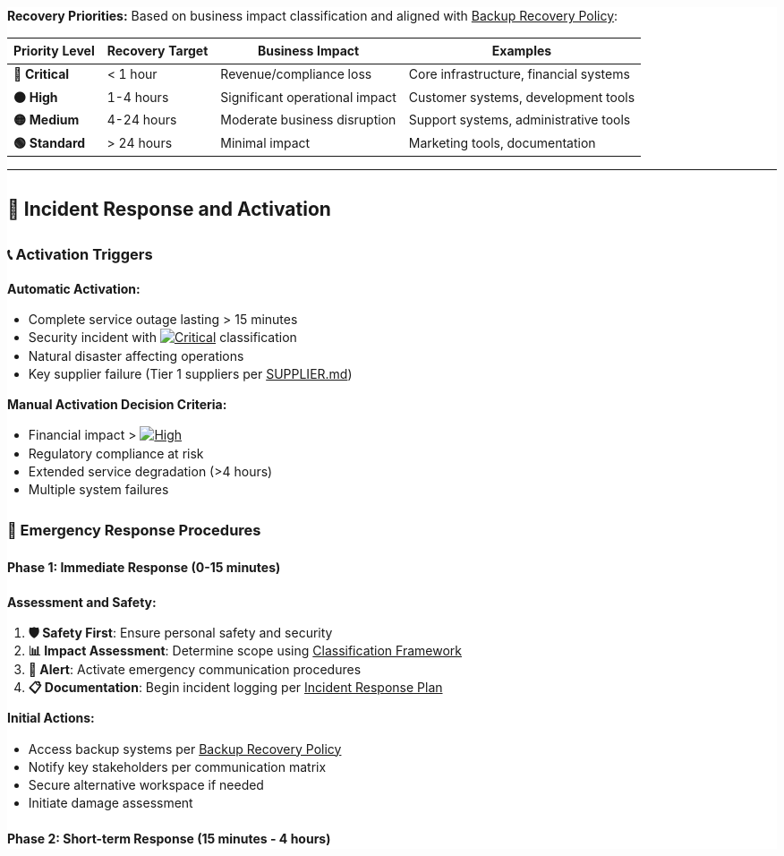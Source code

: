 **Recovery Priorities:**
Based on business impact classification and aligned with [Backup Recovery Policy](./Backup_Recovery_Policy.md):

| Priority Level | Recovery Target | Business Impact | Examples |
|----------------|-----------------|-----------------|----------|
| **🔴 Critical** | < 1 hour | Revenue/compliance loss | Core infrastructure, financial systems |
| **🟠 High** | 1-4 hours | Significant operational impact | Customer systems, development tools |
| **🟡 Medium** | 4-24 hours | Moderate business disruption | Support systems, administrative tools |
| **🟢 Standard** | > 24 hours | Minimal impact | Marketing tools, documentation |

---

## 🚨 **Incident Response and Activation**

### 📞 Activation Triggers

**Automatic Activation:**
- Complete service outage lasting > 15 minutes
- Security incident with [![Critical](https://img.shields.io/badge/Impact-Critical-red?style=flat-square)](https://github.com/Hack23/ISMS-PUBLIC/blob/main/CLASSIFICATION.md) classification
- Natural disaster affecting operations
- Key supplier failure (Tier 1 suppliers per [SUPPLIER.md](./SUPPLIER.md))

**Manual Activation Decision Criteria:**
- Financial impact > [![High](https://img.shields.io/badge/High-$1K--5K_daily-orange?style=flat-square)](https://github.com/Hack23/ISMS-PUBLIC/blob/main/CLASSIFICATION.md#financial-impact-levels)
- Regulatory compliance at risk
- Extended service degradation (>4 hours)
- Multiple system failures

### 🚨 Emergency Response Procedures

#### Phase 1: Immediate Response (0-15 minutes)

**Assessment and Safety:**
1. **🛡️ Safety First**: Ensure personal safety and security
2. **📊 Impact Assessment**: Determine scope using [Classification Framework](https://github.com/Hack23/ISMS-PUBLIC/blob/main/CLASSIFICATION.md)
3. **🚨 Alert**: Activate emergency communication procedures
4. **📋 Documentation**: Begin incident logging per [Incident Response Plan](./Incident_Response_Plan.md)

**Initial Actions:**
- Access backup systems per [Backup Recovery Policy](./Backup_Recovery_Policy.md)
- Notify key stakeholders per communication matrix
- Secure alternative workspace if needed
- Initiate damage assessment

#### Phase 2: Short-term Response (15 minutes - 4 hours)

